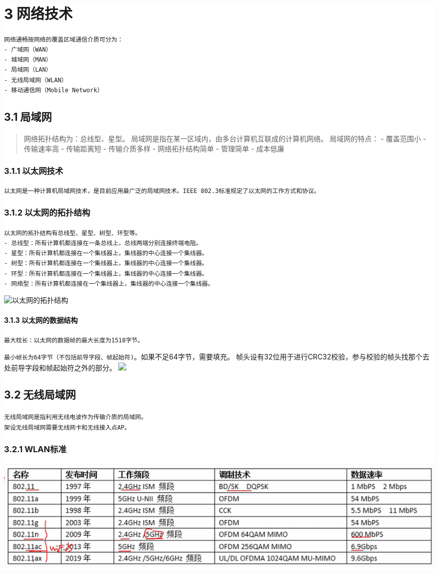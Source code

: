 # 3 网络技术
    网络通畅按网络的覆盖区域通信介质可分为：
    - 广域网（WAN）
    - 城域网（MAN）
    - 局域网（LAN）
    - 无线局域网（WLAN）
    - 移动通信网（Mobile Network）

## 3.1 局域网
> 网络拓扑结构为：总线型、星型。
    局域网是指在某一区域内，由多台计算机互联成的计算机网络。
    局域网的特点：
    - 覆盖范围小
    - 传输速率高
    - 传输距离短
    - 传输介质多样
    - 网络拓扑结构简单
    - 管理简单
    - 成本低廉

### 3.1.1 以太网技术
    以太网是一种计算机局域网技术，是目前应用最广泛的局域网技术。IEEE 802.3标准规定了以太网的工作方式和协议。

### 3.1.2 以太网的拓扑结构
    以太网的拓扑结构有总线型、星型、树型、环型等。
    - 总线型：所有计算机都连接在一条总线上，总线两端分别连接终端电阻。
    - 星型：所有计算机都连接在一个集线器上，集线器的中心连接一个集线器。
    - 树型：所有计算机都连接在一个集线器上，集线器的中心连接一个集线器。
    - 环型：所有计算机都连接在一个集线器上，集线器的中心连接一个集线器。
    - 网络型：所有计算机都连接在一个集线器上，集线器的中心连接一个集线器。
![以太网的拓扑结构](https://cdn.nlark.com/yuque/0/2023/png/274125/1691823686574-2a76e340-0392-4e4d-9a4a-4735dfe37de7.png)

#### 3.1.3 以太网的数据结构
    最大枕长：以太网的数据帧的最大长度为1518字节。 
`最小帧长为64字节（不包括前导字段、帧起始符)`。如果不足64字节，需要填充。 帧头设有32位用于进行CRC32校验，参与校验的帧头找那个去处前导字段和帧起始符之外的部分。
    ![](https://cdn.nlark.com/yuque/0/2023/png/274125/1691824564710-95e0c821-8ab8-4839-9bea-d7ae19214b5d.png)

## 3.2 无线局域网
    无线局域网是指利用无线电波作为传输介质的局域网。
    架设无线局域网需要无线网卡和无线接入点AP。
    
### 3.2.1 WLAN标准
![WLAN标准](./source/image/2.5-01.png)
